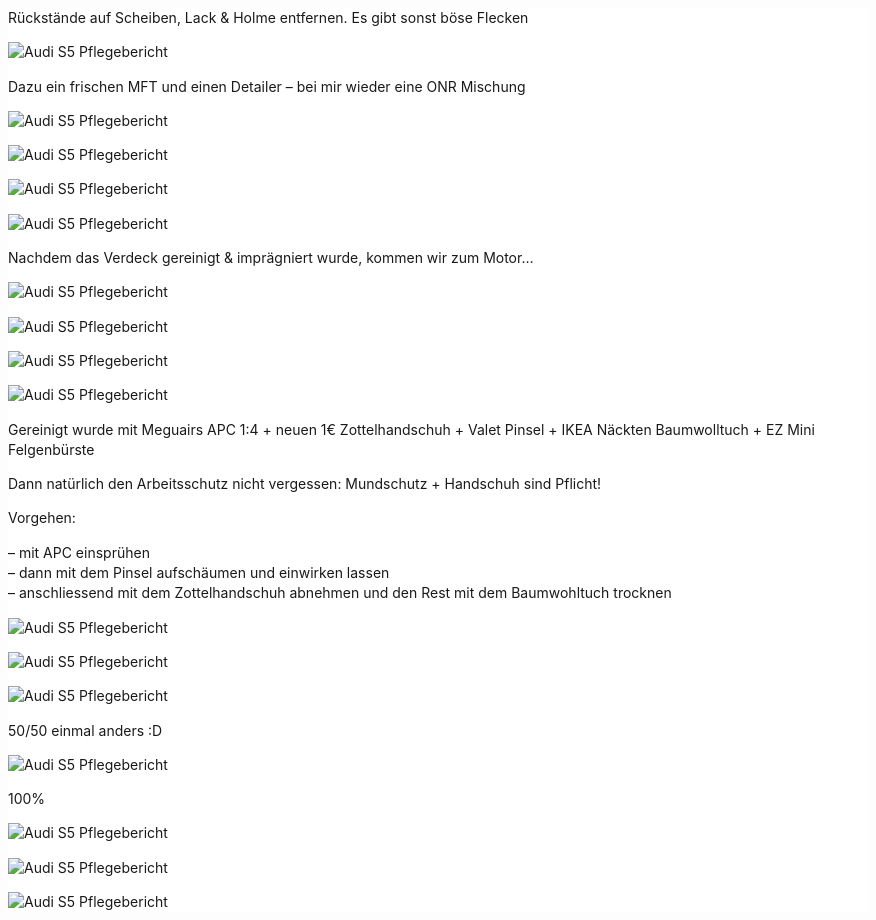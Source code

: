 Rückstände auf Scheiben, Lack & Holme entfernen. Es gibt sonst böse Flecken

![Audi S5 Pflegebericht](https://glossbossimages.s3.eu-central-1.amazonaws.com/mark/audis5/tag1/10.JPG)

Dazu ein frischen MFT und einen Detailer &#8211; bei mir wieder eine ONR Mischung

![Audi S5 Pflegebericht](https://glossbossimages.s3.eu-central-1.amazonaws.com/mark/audis5/tag1/11.JPG)

![Audi S5 Pflegebericht](https://glossbossimages.s3.eu-central-1.amazonaws.com/mark/audis5/tag1/12.JPG)

![Audi S5 Pflegebericht](https://glossbossimages.s3.eu-central-1.amazonaws.com/mark/audis5/tag1/13.JPG)

![Audi S5 Pflegebericht](https://glossbossimages.s3.eu-central-1.amazonaws.com/mark/audis5/tag1/14.JPG)

Nachdem das Verdeck gereinigt & imprägniert wurde, kommen wir zum Motor&#8230;

![Audi S5 Pflegebericht](https://glossbossimages.s3.eu-central-1.amazonaws.com/mark/audis5/tag1/15.JPG)

![Audi S5 Pflegebericht](https://glossbossimages.s3.eu-central-1.amazonaws.com/mark/audis5/tag1/16.JPG)

![Audi S5 Pflegebericht](https://glossbossimages.s3.eu-central-1.amazonaws.com/mark/audis5/tag1/17.JPG)

![Audi S5 Pflegebericht](https://glossbossimages.s3.eu-central-1.amazonaws.com/mark/audis5/tag1/18.JPG)

Gereinigt wurde mit Meguairs APC 1:4 + neuen 1€ Zottelhandschuh + Valet Pinsel + IKEA Näckten Baumwolltuch + EZ Mini Felgenbürste

Dann natürlich den Arbeitsschutz nicht vergessen: Mundschutz + Handschuh sind Pflicht!

Vorgehen:

&#8211; mit APC einsprühen  
&#8211; dann mit dem Pinsel aufschäumen und einwirken lassen  
&#8211; anschliessend mit dem Zottelhandschuh abnehmen und den Rest mit dem Baumwohltuch trocknen

![Audi S5 Pflegebericht](https://glossbossimages.s3.eu-central-1.amazonaws.com/mark/audis5/tag1/19.JPG)

![Audi S5 Pflegebericht](https://glossbossimages.s3.eu-central-1.amazonaws.com/mark/audis5/tag1/20.JPG)

![Audi S5 Pflegebericht](https://glossbossimages.s3.eu-central-1.amazonaws.com/mark/audis5/tag1/21.JPG)

50/50 einmal anders :D

![Audi S5 Pflegebericht](https://glossbossimages.s3.eu-central-1.amazonaws.com/mark/audis5/tag1/22.JPG)

100%

![Audi S5 Pflegebericht](https://glossbossimages.s3.eu-central-1.amazonaws.com/mark/audis5/tag1/23.JPG)

![Audi S5 Pflegebericht](https://glossbossimages.s3.eu-central-1.amazonaws.com/mark/audis5/tag1/24.JPG)

![Audi S5 Pflegebericht](https://glossbossimages.s3.eu-central-1.amazonaws.com/mark/audis5/tag1/25.JPG)
